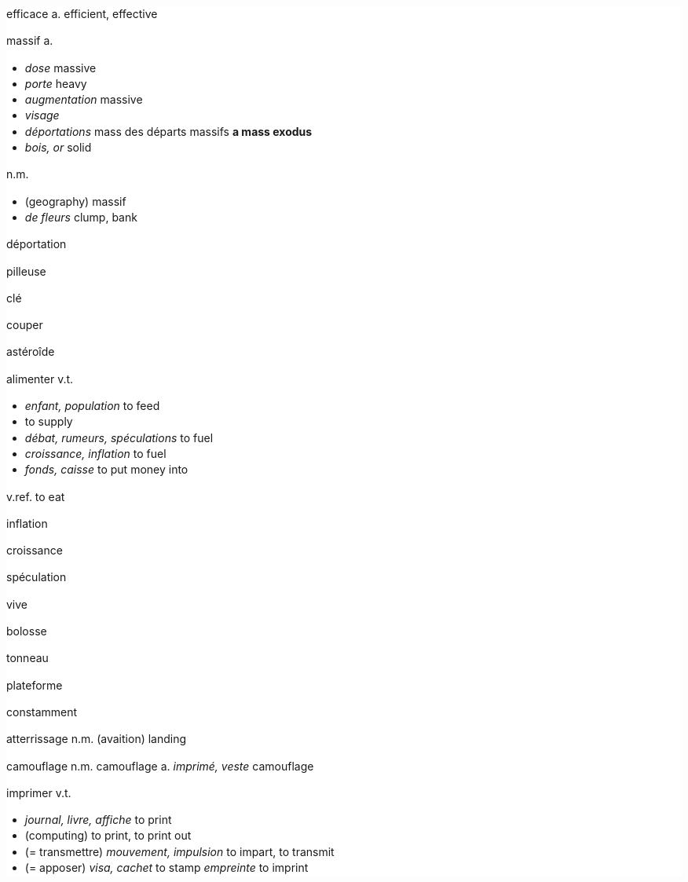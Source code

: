 efficace a. efficient, effective

massif a. 
- *dose* massive
- *porte* heavy
- *augmentation* massive
- *visage*
- *déportations* mass
des départs massifs **a mass exodus**
- *bois, or* solid

n.m. 
- (geography) massif
- *de fleurs* clump, bank

déportation

pilleuse

clé

couper

astéroîde

alimenter v.t.
- *enfant, population* to feed
- to supply
- *débat, rumeurs, spéculations* to fuel
- *croissance, inflation* to fuel
- *fonds, caisse* to put money into

v.ref. to eat

inflation

croissance

spéculation

vive

bolosse

tonneau

plateforme

constamment

atterrissage n.m. (avaition) landing

camouflage n.m. camouflage
a. *imprimé, veste* camouflage

imprimer v.t.
- *journal, livre, affiche* to print
- (computing) to print, to print out
- (= transmettre) *mouvement, impulsion* to impart, to transmit
- (= apposer)
*visa, cachet* to stamp
*empreinte* to imprint
